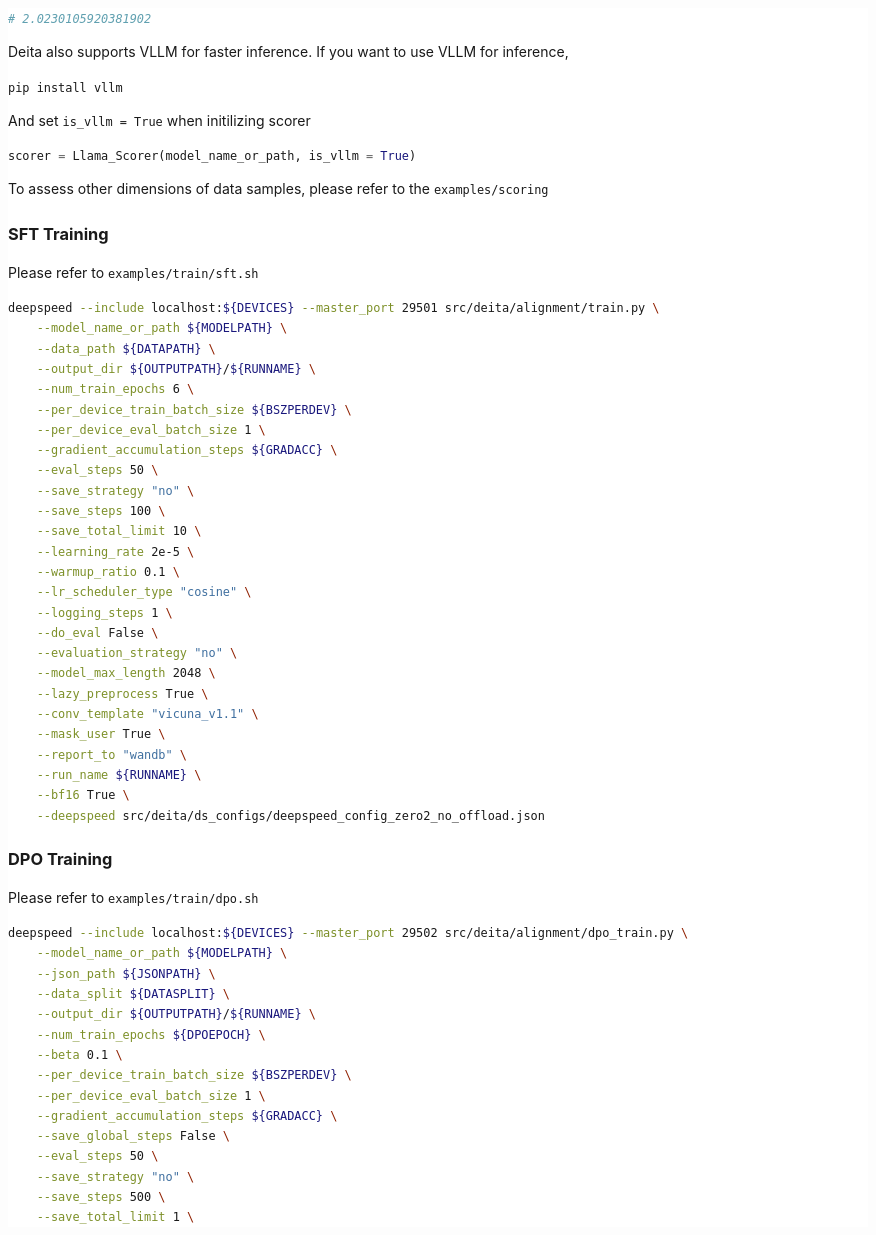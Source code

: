 ```python
# 2.0230105920381902
```

Deita also supports VLLM for faster inference. If you want to use VLLM for inference,

```bash
pip install vllm
```

And set ```is_vllm = True``` when initilizing scorer

```python
scorer = Llama_Scorer(model_name_or_path, is_vllm = True)
```

To assess other dimensions of data samples, please refer to the ```examples/scoring```

### SFT Training
Please refer to ```examples/train/sft.sh```
```bash
deepspeed --include localhost:${DEVICES} --master_port 29501 src/deita/alignment/train.py \
    --model_name_or_path ${MODELPATH} \
    --data_path ${DATAPATH} \
    --output_dir ${OUTPUTPATH}/${RUNNAME} \
    --num_train_epochs 6 \
    --per_device_train_batch_size ${BSZPERDEV} \
    --per_device_eval_batch_size 1 \
    --gradient_accumulation_steps ${GRADACC} \
    --eval_steps 50 \
    --save_strategy "no" \
    --save_steps 100 \
    --save_total_limit 10 \
    --learning_rate 2e-5 \
    --warmup_ratio 0.1 \
    --lr_scheduler_type "cosine" \
    --logging_steps 1 \
    --do_eval False \
    --evaluation_strategy "no" \
    --model_max_length 2048 \
    --lazy_preprocess True \
    --conv_template "vicuna_v1.1" \
    --mask_user True \
    --report_to "wandb" \
    --run_name ${RUNNAME} \
    --bf16 True \
    --deepspeed src/deita/ds_configs/deepspeed_config_zero2_no_offload.json
```

### DPO Training
Please refer to ```examples/train/dpo.sh```
```bash
deepspeed --include localhost:${DEVICES} --master_port 29502 src/deita/alignment/dpo_train.py \
    --model_name_or_path ${MODELPATH} \
    --json_path ${JSONPATH} \
    --data_split ${DATASPLIT} \
    --output_dir ${OUTPUTPATH}/${RUNNAME} \
    --num_train_epochs ${DPOEPOCH} \
    --beta 0.1 \
    --per_device_train_batch_size ${BSZPERDEV} \
    --per_device_eval_batch_size 1 \
    --gradient_accumulation_steps ${GRADACC} \
    --save_global_steps False \
    --eval_steps 50 \
    --save_strategy "no" \
    --save_steps 500 \
    --save_total_limit 1 \
```